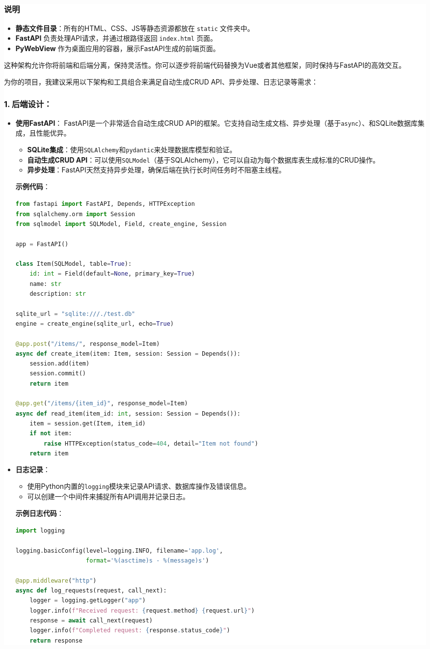 ### 说明

- **静态文件目录**：所有的HTML、CSS、JS等静态资源都放在 `static` 文件夹中。
- **FastAPI** 负责处理API请求，并通过根路径返回 `index.html` 页面。
- **PyWebView** 作为桌面应用的容器，展示FastAPI生成的前端页面。

这种架构允许你将前端和后端分离，保持灵活性。你可以逐步将前端代码替换为Vue或者其他框架，同时保持与FastAPI的高效交互。

为你的项目，我建议采用以下架构和工具组合来满足自动生成CRUD API、异步处理、日志记录等需求：

### 1. **后端设计：**

- **使用FastAPI**：
  FastAPI是一个非常适合自动生成CRUD API的框架。它支持自动生成文档、异步处理（基于`async`）、和SQLite数据库集成，且性能优异。

  - **SQLite集成**：使用`SQLAlchemy`和`pydantic`来处理数据库模型和验证。
  - **自动生成CRUD API**：可以使用`SQLModel`（基于SQLAlchemy），它可以自动为每个数据库表生成标准的CRUD操作。
  - **异步处理**：FastAPI天然支持异步处理，确保后端在执行长时间任务时不阻塞主线程。

  **示例代码**：
  ```python
  from fastapi import FastAPI, Depends, HTTPException
  from sqlalchemy.orm import Session
  from sqlmodel import SQLModel, Field, create_engine, Session

  app = FastAPI()

  class Item(SQLModel, table=True):
      id: int = Field(default=None, primary_key=True)
      name: str
      description: str

  sqlite_url = "sqlite:///./test.db"
  engine = create_engine(sqlite_url, echo=True)

  @app.post("/items/", response_model=Item)
  async def create_item(item: Item, session: Session = Depends()):
      session.add(item)
      session.commit()
      return item

  @app.get("/items/{item_id}", response_model=Item)
  async def read_item(item_id: int, session: Session = Depends()):
      item = session.get(Item, item_id)
      if not item:
          raise HTTPException(status_code=404, detail="Item not found")
      return item
  ```

- **日志记录**：
  - 使用Python内置的`logging`模块来记录API请求、数据库操作及错误信息。
  - 可以创建一个中间件来捕捉所有API调用并记录日志。

  **示例日志代码**：
  ```python
  import logging

  logging.basicConfig(level=logging.INFO, filename='app.log', 
                      format='%(asctime)s - %(message)s')

  @app.middleware("http")
  async def log_requests(request, call_next):
      logger = logging.getLogger("app")
      logger.info(f"Received request: {request.method} {request.url}")
      response = await call_next(request)
      logger.info(f"Completed request: {response.status_code}")
      return response
  ```